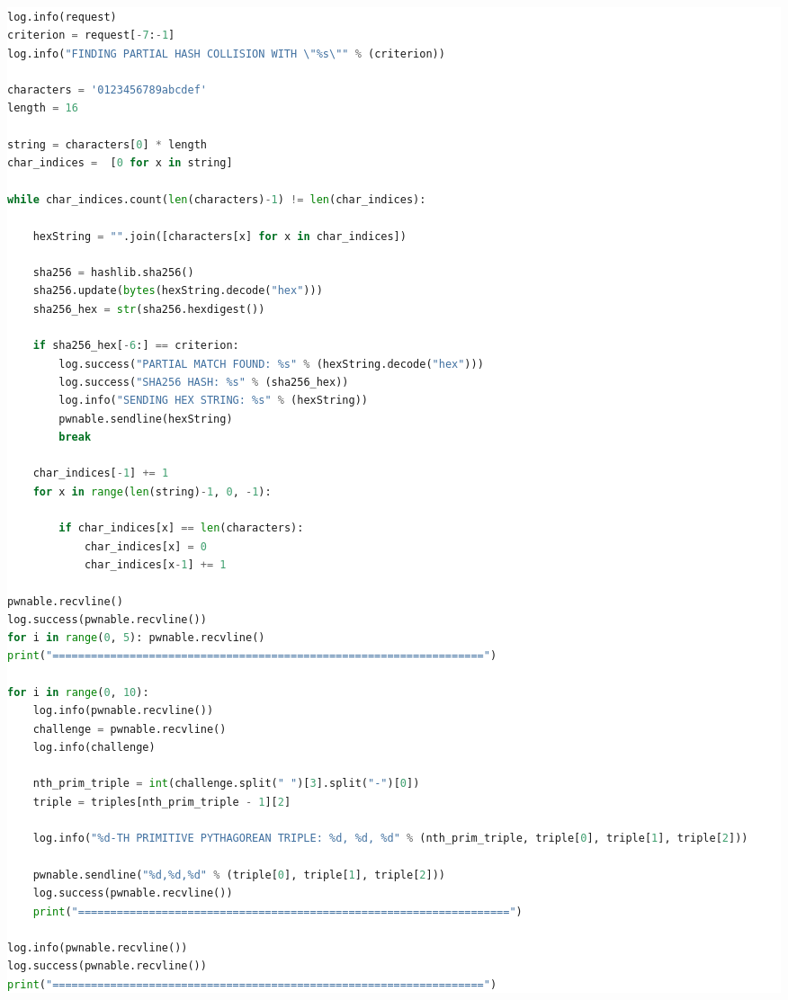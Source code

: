 ```py
log.info(request)
criterion = request[-7:-1]
log.info("FINDING PARTIAL HASH COLLISION WITH \"%s\"" % (criterion))

characters = '0123456789abcdef'
length = 16

string = characters[0] * length
char_indices =  [0 for x in string]

while char_indices.count(len(characters)-1) != len(char_indices):

    hexString = "".join([characters[x] for x in char_indices])

    sha256 = hashlib.sha256()
    sha256.update(bytes(hexString.decode("hex")))
    sha256_hex = str(sha256.hexdigest())

    if sha256_hex[-6:] == criterion:
        log.success("PARTIAL MATCH FOUND: %s" % (hexString.decode("hex")))
        log.success("SHA256 HASH: %s" % (sha256_hex))
        log.info("SENDING HEX STRING: %s" % (hexString))
        pwnable.sendline(hexString)
        break

    char_indices[-1] += 1
    for x in range(len(string)-1, 0, -1):

        if char_indices[x] == len(characters): 
            char_indices[x] = 0
            char_indices[x-1] += 1 

pwnable.recvline()
log.success(pwnable.recvline())
for i in range(0, 5): pwnable.recvline()
print("===================================================================")

for i in range(0, 10):
    log.info(pwnable.recvline())
    challenge = pwnable.recvline()
    log.info(challenge)

    nth_prim_triple = int(challenge.split(" ")[3].split("-")[0])
    triple = triples[nth_prim_triple - 1][2]

    log.info("%d-TH PRIMITIVE PYTHAGOREAN TRIPLE: %d, %d, %d" % (nth_prim_triple, triple[0], triple[1], triple[2]))

    pwnable.sendline("%d,%d,%d" % (triple[0], triple[1], triple[2]))
    log.success(pwnable.recvline())
    print("===================================================================")

log.info(pwnable.recvline())
log.success(pwnable.recvline())
print("===================================================================")
```
